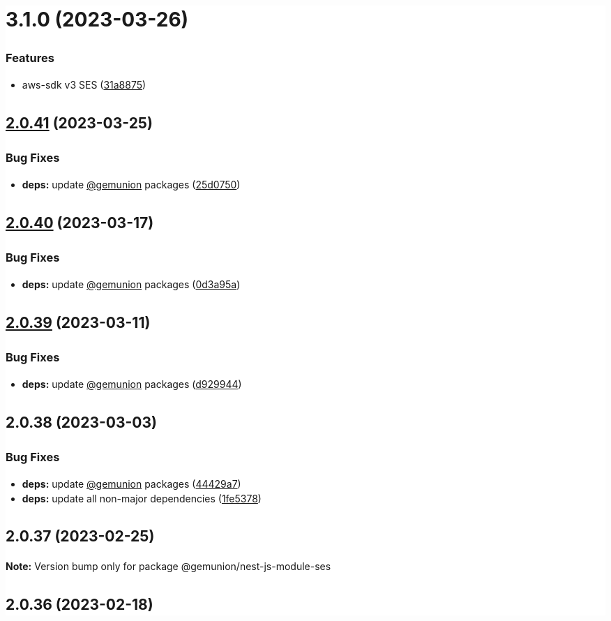 # 3.1.0 (2023-03-26)

### Features

- aws-sdk v3 SES ([31a8875](https://github.com/gemunion/nestjs-packages/commit/31a887536d2011f06a13b6ee379115822b87a21a))

## [2.0.41](https://github.com/gemunion/nestjs-packages/compare/@gemunion/nest-js-module-ses@2.0.40...@gemunion/nest-js-module-ses@2.0.41) (2023-03-25)

### Bug Fixes

- **deps:** update [@gemunion](https://github.com/gemunion) packages ([25d0750](https://github.com/gemunion/nestjs-packages/commit/25d07509e5edac58f2d32af34b683b829aa65c80))

## [2.0.40](https://github.com/gemunion/nestjs-packages/compare/@gemunion/nest-js-module-ses@2.0.39...@gemunion/nest-js-module-ses@2.0.40) (2023-03-17)

### Bug Fixes

- **deps:** update [@gemunion](https://github.com/gemunion) packages ([0d3a95a](https://github.com/gemunion/nestjs-packages/commit/0d3a95a44d3fd1b6fe5835753cbba82254773213))

## [2.0.39](https://github.com/gemunion/nestjs-packages/compare/@gemunion/nest-js-module-ses@2.0.38...@gemunion/nest-js-module-ses@2.0.39) (2023-03-11)

### Bug Fixes

- **deps:** update [@gemunion](https://github.com/gemunion) packages ([d929944](https://github.com/gemunion/nestjs-packages/commit/d929944bad6034ca3b1ba1ec9b2397e251b26d48))

## 2.0.38 (2023-03-03)

### Bug Fixes

- **deps:** update [@gemunion](https://github.com/gemunion) packages ([44429a7](https://github.com/gemunion/nestjs-packages/commit/44429a7dc07ed7e95e5136e4711e53006e32da9f))
- **deps:** update all non-major dependencies ([1fe5378](https://github.com/gemunion/nestjs-packages/commit/1fe5378fd1d6942b7c139ea9d18a08a6f12dd379))

## 2.0.37 (2023-02-25)

**Note:** Version bump only for package @gemunion/nest-js-module-ses

## 2.0.36 (2023-02-18)
